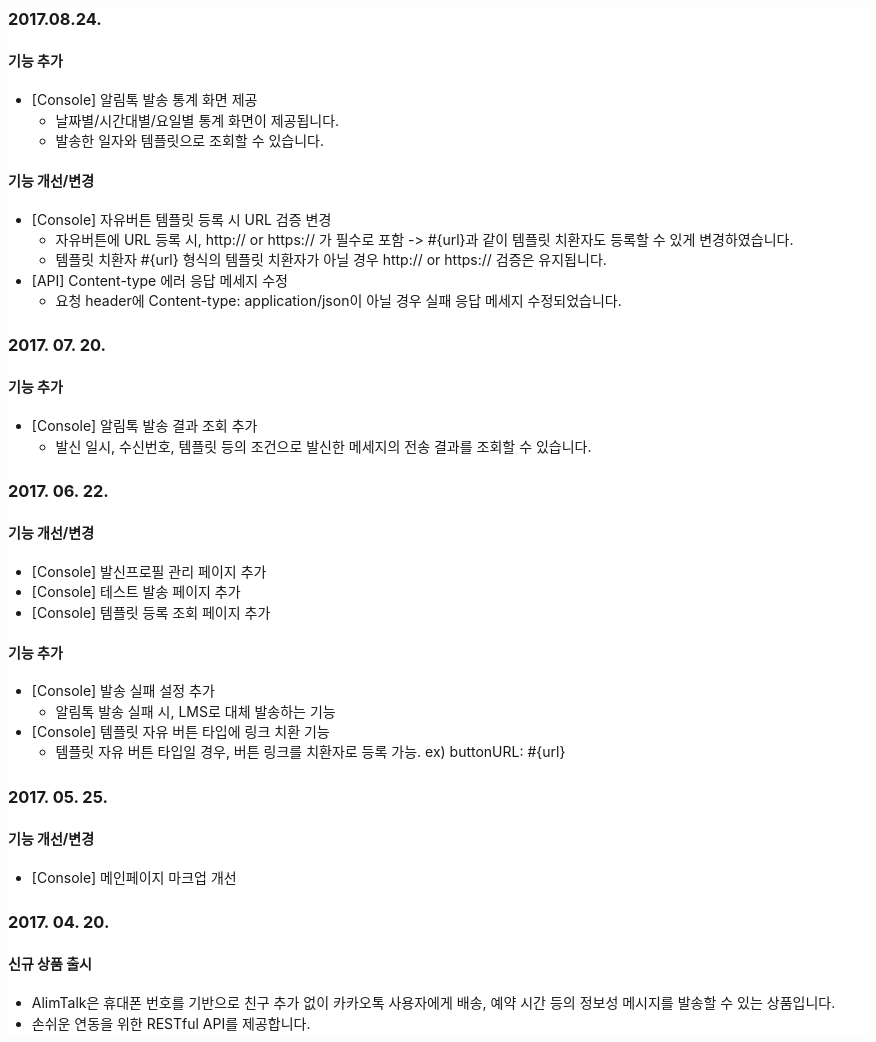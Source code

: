 ### 2017.08.24.
#### 기능 추가
* [Console] 알림톡 발송 통계 화면 제공
    - 날짜별/시간대별/요일별 통계 화면이 제공됩니다.
    - 발송한 일자와 템플릿으로 조회할 수 있습니다.

#### 기능 개선/변경
* [Console] 자유버튼 템플릿 등록 시 URL 검증 변경
    - 자유버튼에 URL 등록 시, http:// or https:// 가 필수로 포함 -> #{url}과 같이 템플릿 치환자도 등록할 수 있게 변경하였습니다.
    - 템플릿 치환자 #{url} 형식의 템플릿 치환자가 아닐 경우 http:// or https:// 검증은 유지됩니다.
* [API] Content-type 에러 응답 메세지 수정
    - 요청 header에 Content-type: application/json이 아닐 경우 실패 응답 메세지 수정되었습니다.

### 2017. 07. 20.
#### 기능 추가
* [Console] 알림톡 발송 결과 조회 추가
    - 발신 일시, 수신번호, 템플릿 등의 조건으로 발신한 메세지의 전송 결과를 조회할 수 있습니다.

### 2017. 06. 22.
#### 기능 개선/변경
* [Console] 발신프로필 관리 페이지 추가
* [Console] 테스트 발송 페이지 추가
* [Console] 템플릿 등록 조회 페이지 추가

#### 기능 추가
* [Console] 발송 실패 설정 추가
    - 알림톡 발송 실패 시, LMS로 대체 발송하는 기능
* [Console] 템플릿 자유 버튼 타입에 링크 치환 기능
    - 템플릿 자유 버튼 타입일 경우, 버튼 링크를 치환자로 등록 가능. ex) buttonURL: #{url}


### 2017. 05. 25.
#### 기능 개선/변경
* [Console] 메인페이지 마크업 개선

### 2017. 04. 20.
#### 신규 상품 출시
* AlimTalk은 휴대폰 번호를 기반으로 친구 추가 없이 카카오톡 사용자에게 배송, 예약 시간 등의 정보성 메시지를 발송할 수 있는 상품입니다.
* 손쉬운 연동을 위한 RESTful API를 제공합니다.
